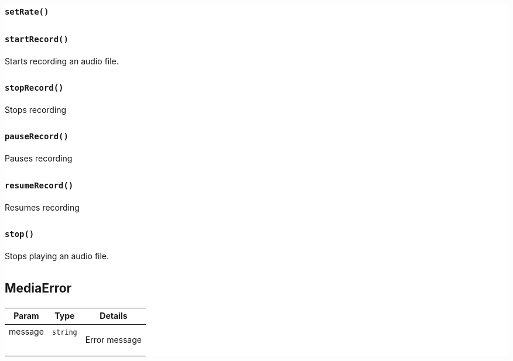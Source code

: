 <h3><a class="anchor" name="setRate" href="#setRate"></a><code>setRate()</code></h3>







<h3><a class="anchor" name="startRecord" href="#startRecord"></a><code>startRecord()</code></h3>




Starts recording an audio file.



<h3><a class="anchor" name="stopRecord" href="#stopRecord"></a><code>stopRecord()</code></h3>




Stops recording



<h3><a class="anchor" name="pauseRecord" href="#pauseRecord"></a><code>pauseRecord()</code></h3>




Pauses recording



<h3><a class="anchor" name="resumeRecord" href="#resumeRecord"></a><code>resumeRecord()</code></h3>




Resumes recording



<h3><a class="anchor" name="stop" href="#stop"></a><code>stop()</code></h3>




Stops playing an audio file.







<h2><a class="anchor" name="MediaError" href="#MediaError"></a>MediaError</h2>

<table class="table param-table" style="margin:0;">
  <thead>
  <tr>
    <th>Param</th>
    <th>Type</th>
    <th>Details</th>
  </tr>
  </thead>
  <tbody>
  
  <tr>
    <td>
      message
    </td>
    <td>
      <code>string</code>
    </td>
    <td>
      <p>Error message</p>
